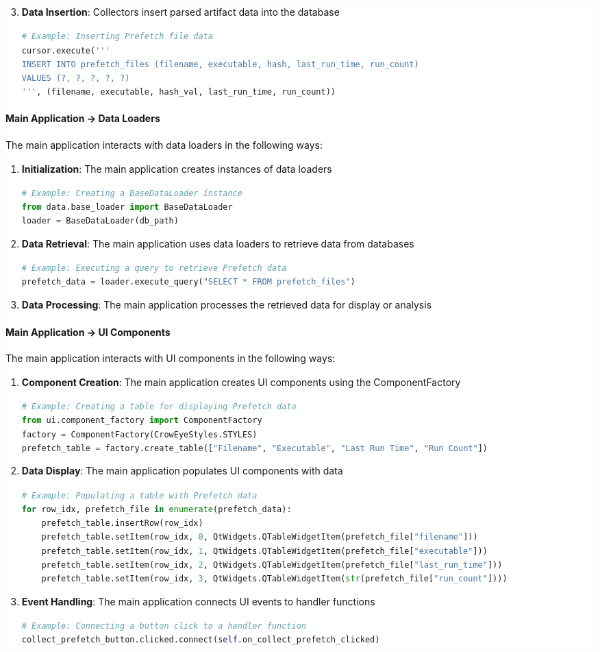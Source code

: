 3. **Data Insertion**: Collectors insert parsed artifact data into the database
   ```python
   # Example: Inserting Prefetch file data
   cursor.execute('''
   INSERT INTO prefetch_files (filename, executable, hash, last_run_time, run_count)
   VALUES (?, ?, ?, ?, ?)
   ''', (filename, executable, hash_val, last_run_time, run_count))
   ```

#### Main Application → Data Loaders

The main application interacts with data loaders in the following ways:

1. **Initialization**: The main application creates instances of data loaders
   ```python
   # Example: Creating a BaseDataLoader instance
   from data.base_loader import BaseDataLoader
   loader = BaseDataLoader(db_path)
   ```

2. **Data Retrieval**: The main application uses data loaders to retrieve data from databases
   ```python
   # Example: Executing a query to retrieve Prefetch data
   prefetch_data = loader.execute_query("SELECT * FROM prefetch_files")
   ```

3. **Data Processing**: The main application processes the retrieved data for display or analysis

#### Main Application → UI Components

The main application interacts with UI components in the following ways:

1. **Component Creation**: The main application creates UI components using the ComponentFactory
   ```python
   # Example: Creating a table for displaying Prefetch data
   from ui.component_factory import ComponentFactory
   factory = ComponentFactory(CrowEyeStyles.STYLES)
   prefetch_table = factory.create_table(["Filename", "Executable", "Last Run Time", "Run Count"])
   ```

2. **Data Display**: The main application populates UI components with data
   ```python
   # Example: Populating a table with Prefetch data
   for row_idx, prefetch_file in enumerate(prefetch_data):
       prefetch_table.insertRow(row_idx)
       prefetch_table.setItem(row_idx, 0, QtWidgets.QTableWidgetItem(prefetch_file["filename"]))
       prefetch_table.setItem(row_idx, 1, QtWidgets.QTableWidgetItem(prefetch_file["executable"]))
       prefetch_table.setItem(row_idx, 2, QtWidgets.QTableWidgetItem(prefetch_file["last_run_time"]))
       prefetch_table.setItem(row_idx, 3, QtWidgets.QTableWidgetItem(str(prefetch_file["run_count"])))
   ```

3. **Event Handling**: The main application connects UI events to handler functions
   ```python
   # Example: Connecting a button click to a handler function
   collect_prefetch_button.clicked.connect(self.on_collect_prefetch_clicked)
   ```
